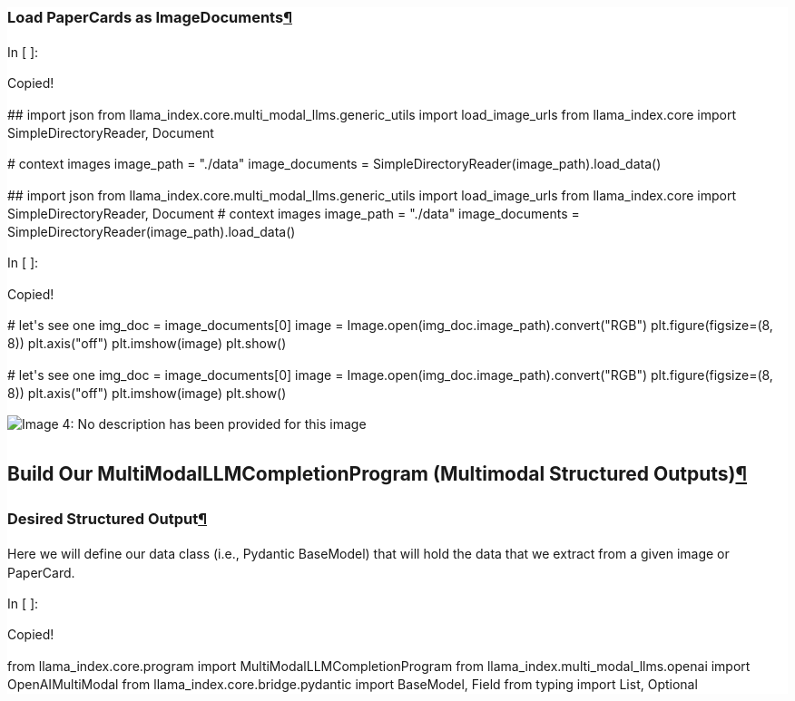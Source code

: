 ### Load PaperCards as ImageDocuments[¶](https://docs.llamaindex.ai/en/stable/examples/multi_modal/gpt4o_mm_structured_outputs/#load-papercards-as-imagedocuments)

In \[ \]:

Copied!

\## import json
from llama\_index.core.multi\_modal\_llms.generic\_utils import load\_image\_urls
from llama\_index.core import SimpleDirectoryReader, Document

\# context images
image\_path \= "./data"
image\_documents \= SimpleDirectoryReader(image\_path).load\_data()

\## import json from llama\_index.core.multi\_modal\_llms.generic\_utils import load\_image\_urls from llama\_index.core import SimpleDirectoryReader, Document # context images image\_path = "./data" image\_documents = SimpleDirectoryReader(image\_path).load\_data()

In \[ \]:

Copied!

\# let's see one
img\_doc \= image\_documents\[0\]
image \= Image.open(img\_doc.image\_path).convert("RGB")
plt.figure(figsize\=(8, 8))
plt.axis("off")
plt.imshow(image)
plt.show()

\# let's see one img\_doc = image\_documents\[0\] image = Image.open(img\_doc.image\_path).convert("RGB") plt.figure(figsize=(8, 8)) plt.axis("off") plt.imshow(image) plt.show()

![Image 4: No description has been provided for this image](blob:https://docs.llamaindex.ai/817783acefe3aaa6553589cc80261230)

Build Our MultiModalLLMCompletionProgram (Multimodal Structured Outputs)[¶](https://docs.llamaindex.ai/en/stable/examples/multi_modal/gpt4o_mm_structured_outputs/#build-our-multimodalllmcompletionprogram-multimodal-structured-outputs)
------------------------------------------------------------------------------------------------------------------------------------------------------------------------------------------------------------------------------------------

### Desired Structured Output[¶](https://docs.llamaindex.ai/en/stable/examples/multi_modal/gpt4o_mm_structured_outputs/#desired-structured-output)

Here we will define our data class (i.e., Pydantic BaseModel) that will hold the data that we extract from a given image or PaperCard.

In \[ \]:

Copied!

from llama\_index.core.program import MultiModalLLMCompletionProgram
from llama\_index.multi\_modal\_llms.openai import OpenAIMultiModal
from llama\_index.core.bridge.pydantic import BaseModel, Field
from typing import List, Optional
